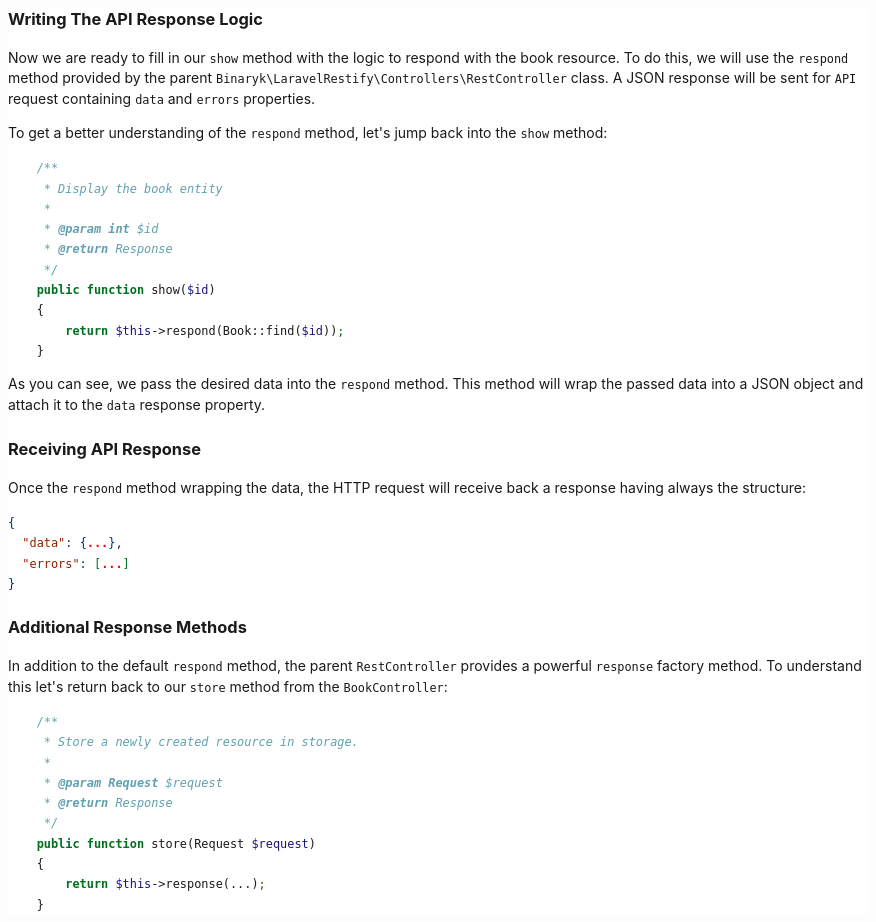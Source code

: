 ### Writing The API Response Logic

Now we are ready to fill in our `show` method with the logic to respond with the book resource. 
To do this, we will use the `respond` method provided by the parent `Binaryk\LaravelRestify\Controllers\RestController` class. 
A JSON response will be sent for `API` request containing `data` and `errors` properties. 

To get a better understanding of the `respond` method, let's jump back into the `show` method:

```php
    /**
     * Display the book entity
     *
     * @param int $id
     * @return Response
     */
    public function show($id)
    {
        return $this->respond(Book::find($id));
    }
```

As you can see, we pass the desired data into the `respond` method. This method will wrap the passed data into a 
JSON object and attach it to the `data` response property. 

### Receiving API Response

Once the `respond` method wrapping the data, the HTTP request will receive back a response having always the 
structure: 

```json
{
  "data": {...},
  "errors": [...]
}
```

### Additional Response Methods
In addition to the default `respond` method, the parent `RestController` provides a powerful `response` factory method.
To understand this let's return back to our `store` method from the `BookController`:

```php
    /**
     * Store a newly created resource in storage.
     *
     * @param Request $request
     * @return Response
     */
    public function store(Request $request)
    {
        return $this->response(...);
    }
```
